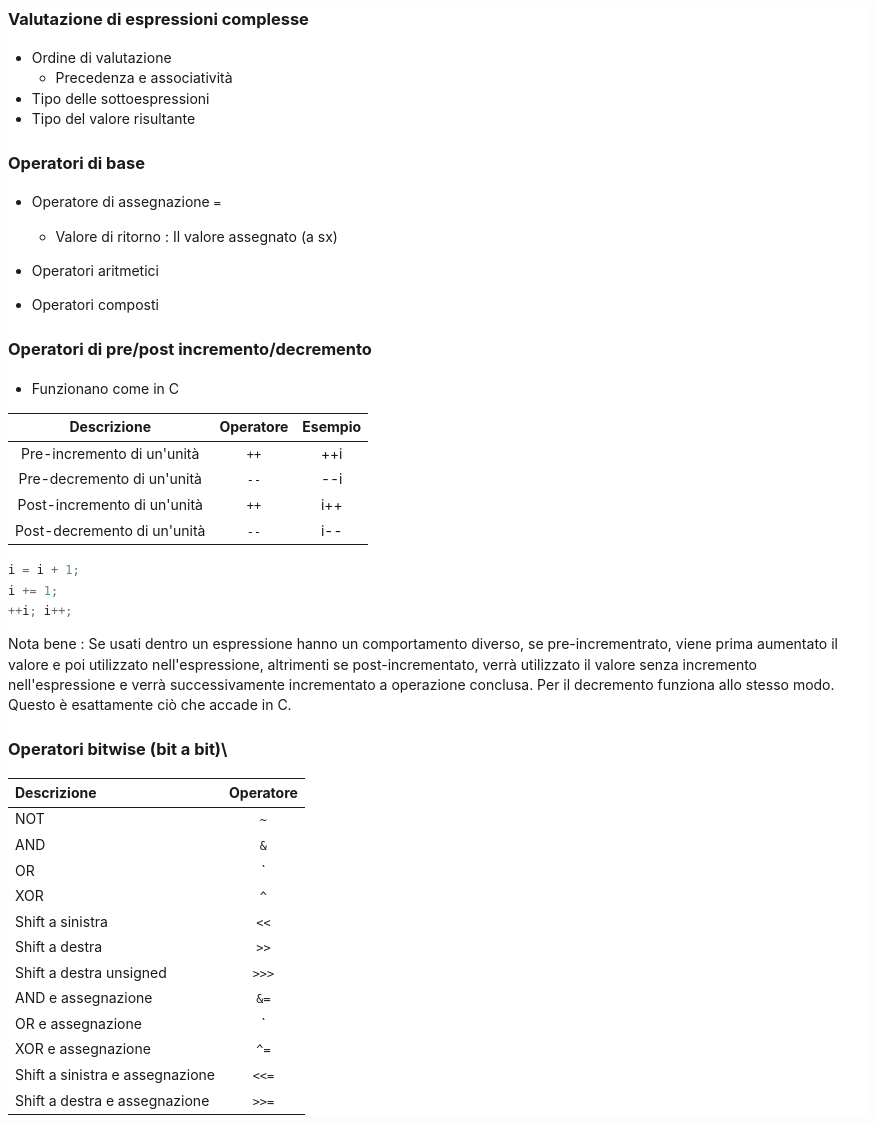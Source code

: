 ### Valutazione di espressioni complesse
+ Ordine di valutazione
  + Precedenza e associatività
+ Tipo delle sottoespressioni
+ Tipo del valore risultante

### Operatori di base
+ Operatore di assegnazione `=`
  + Valore di ritorno : Il valore assegnato (a sx)

+ Operatori aritmetici
+ Operatori composti

### Operatori di pre/post incremento/decremento
+ Funzionano come in C

| Descrizione | Operatore | Esempio |
| :-: | :-: | :-: | 
| Pre-incremento di un'unità | `++` | ++i 
| Pre-decremento di un'unità | `--` | --i
| Post-incremento di un'unità | `++` | i++
| Post-decremento di un'unità | `--` | i--
```java
i = i + 1;
i += 1;
++i; i++;
```
Nota bene : Se usati dentro un espressione hanno un comportamento diverso, se pre-incrementrato, viene prima aumentato il valore e poi utilizzato nell'espressione, altrimenti se post-incrementato, verrà utilizzato il valore senza incremento nell'espressione e verrà successivamente incrementato a operazione conclusa. Per il decremento funziona allo stesso modo. Questo è esattamente ciò che accade in C.

### Operatori bitwise (bit a bit)\

| Descrizione | Operatore
| :- | :-:
| NOT | `~`
| AND| `&`
| OR| `|`
| XOR| `^`
| Shift a sinistra| `<<`
| Shift a destra| `>>`
| Shift a destra unsigned| `>>>`
| AND e assegnazione| `&=`
| OR e assegnazione | `|=`
| XOR e assegnazione| `^=`
| Shift a sinistra e assegnazione| `<<=`
| Shift a destra e assegnazione| `>>=`